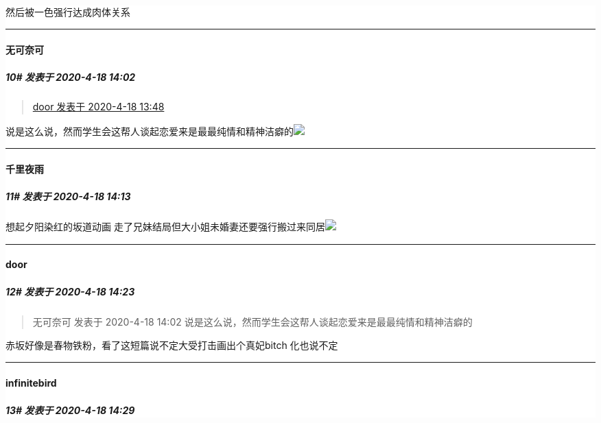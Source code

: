 


然后被一色强行达成肉体关系







*****

####  无可奈可  
##### 10#       发表于 2020-4-18 14:02



<blockquote><a href="httphttps://bbs.saraba1st.com/2b/forum.php?mod=redirect&amp;goto=findpost&amp;pid=47123812&amp;ptid=1924801" target="_blank">door 发表于 2020-4-18 13:48</a></blockquote>
说是这么说，然而学生会这帮人谈起恋爱来是最最纯情和精神洁癖的<img src="https://static.saraba1st.com/image/smiley/face2017/213.gif" referrerpolicy="no-referrer">







*****

####  千里夜雨  
##### 11#       发表于 2020-4-18 14:13




想起夕阳染红的坂道动画
走了兄妹结局但大小姐未婚妻还要强行搬过来同居<img src="https://static.saraba1st.com/image/smiley/face2017/038.png" referrerpolicy="no-referrer">







*****

####  door  
##### 12#       发表于 2020-4-18 14:23



<blockquote>无可奈可 发表于 2020-4-18 14:02
说是这么说，然而学生会这帮人谈起恋爱来是最最纯情和精神洁癖的</blockquote>
赤坂好像是春物铁粉，看了这短篇说不定大受打击画出个真妃bitch 化也说不定







*****

####  infinitebird  
##### 13#       发表于 2020-4-18 14:29
